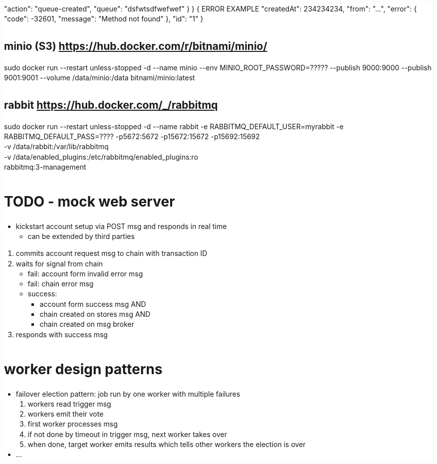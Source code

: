 "action": "queue-created",
"queue": "dsfwtsdfwefwef"
}
}
{ ERROR EXAMPLE
"createdAt": 234234234,
"from": "...",
"error": {
"code": -32601,
"message": "Method not found"
},
"id": "1"
}

## minio (S3) https://hub.docker.com/r/bitnami/minio/

sudo docker run --restart unless-stopped -d --name minio --env MINIO_ROOT_PASSWORD=????? --publish 9000:9000 --publish 9001:9001 --volume /data/minio:/data bitnami/minio:latest

## rabbit https://hub.docker.com/_/rabbitmq

sudo docker run --restart unless-stopped -d --name rabbit -e RABBITMQ_DEFAULT_USER=myrabbit -e RABBITMQ_DEFAULT_PASS=???? -p5672:5672 -p15672:15672 -p15692:15692 \
-v /data/rabbit:/var/lib/rabbitmq \
-v /data/enabled_plugins:/etc/rabbitmq/enabled_plugins:ro \
rabbitmq:3-management

# TODO - mock web server

- kickstart account setup via POST msg and responds in real time
  - can be extended by third parties

1. commits account request msg to chain with transaction ID
2. waits for signal from chain
   - fail: account form invalid error msg
   - fail: chain error msg
   - success:
     - account form success msg AND
     - chain created on stores msg AND
     - chain created on msg broker
3. responds with success msg

# worker design patterns

- failover election pattern: job run by one worker with multiple failures
  1. workers read trigger msg
  2. workers emit their vote
  3. first worker processes msg
  4. if not done by timeout in trigger msg, next worker takes over
  5. when done, target worker emits results which tells other workers the election is over
- ...
